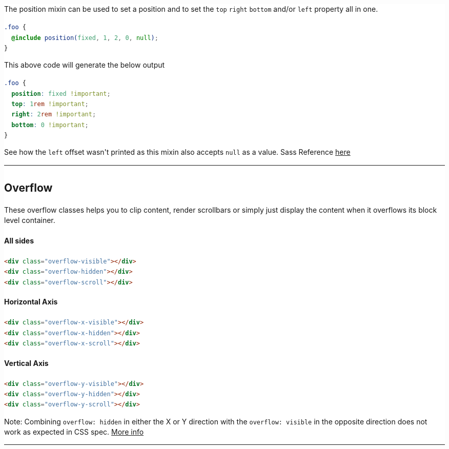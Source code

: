 The position mixin can be used to set a position and to set the `top` `right` `bottom` and/or `left` property all in one.

```scss
.foo {
  @include position(fixed, 1, 2, 0, null);
}
```

This above code will generate the below output

```scss
.foo {
  position: fixed !important;
  top: 1rem !important;
  right: 2rem !important;
  bottom: 0 !important;
}
```

See how the `left` offset wasn't printed as this mixin also accepts `null` as a value. Sass Reference [here](#position)

---

## Overflow

These overflow classes helps you to clip content, render scrollbars or simply just display the content when it overflows its block level container.

#### All sides

```html
<div class="overflow-visible"></div>
<div class="overflow-hidden"></div>
<div class="overflow-scroll"></div>
```

#### Horizontal Axis

```html
<div class="overflow-x-visible"></div>
<div class="overflow-x-hidden"></div>
<div class="overflow-x-scroll"></div>
```

#### Vertical Axis

```html
<div class="overflow-y-visible"></div>
<div class="overflow-y-hidden"></div>
<div class="overflow-y-scroll"></div>
```

Note: Combining `overflow: hidden` in either the X or Y direction with the `overflow: visible` in the opposite direction does not work as expected in CSS spec. [More info](https://stackoverflow.com/questions/6421966/css-overflow-x-visible-and-overflow-y-hidden-causing-scrollbar-issue#answer-6433475)

---